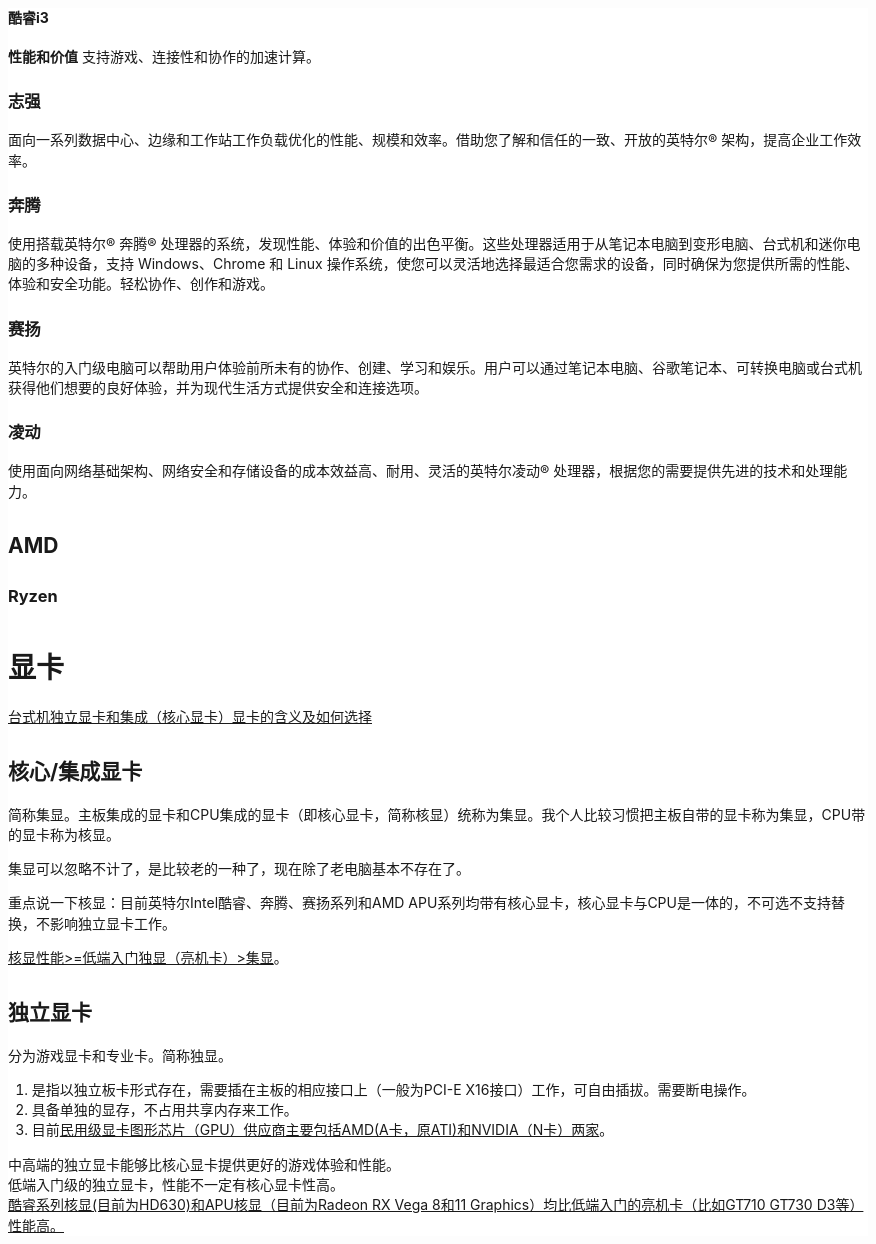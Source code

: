 #### 酷睿i3
**性能和价值**
支持游戏、连接性和协作的加速计算。



### 志强
面向一系列数据中心、边缘和工作站工作负载优化的性能、规模和效率。借助您了解和信任的一致、开放的英特尔® 架构，提高企业工作效率。

### 奔腾
使用搭载英特尔® 奔腾® 处理器的系统，发现性能、体验和价值的出色平衡。这些处理器适用于从笔记本电脑到变形电脑、台式机和迷你电脑的多种设备，支持 Windows、Chrome 和 Linux 操作系统，使您可以灵活地选择最适合您需求的设备，同时确保为您提供所需的性能、体验和安全功能。轻松协作、创作和游戏。

### 赛扬
英特尔的入门级电脑可以帮助用户体验前所未有的协作、创建、学习和娱乐。用户可以通过笔记本电脑、谷歌笔记本、可转换电脑或台式机获得他们想要的良好体验，并为现代生活方式提供安全和连接选项。

### 凌动
使用面向网络基础架构、网络安全和存储设备的成本效益高、耐用、灵活的英特尔凌动® 处理器，根据您的需要提供先进的技术和处理能力。  


## AMD
### Ryzen


# 显卡 
[台式机独立显卡和集成（核心显卡）显卡的含义及如何选择](https://zhuanlan.zhihu.com/p/27515184)  

## 核心/集成显卡  
简称集显。主板集成的显卡和CPU集成的显卡（即核心显卡，简称核显）统称为集显。我个人比较习惯把主板自带的显卡称为集显，CPU带的显卡称为核显。

集显可以忽略不计了，是比较老的一种了，现在除了老电脑基本不存在了。

重点说一下核显：目前英特尔Intel酷睿、奔腾、赛扬系列和AMD APU系列均带有核心显卡，核心显卡与CPU是一体的，不可选不支持替换，不影响独立显卡工作。  

<u>核显性能>=低端入门独显（亮机卡）>集显</u>。  

## 独立显卡
分为游戏显卡和专业卡。简称独显。  

1. 是指以独立板卡形式存在，需要插在主板的相应接口上（一般为PCI-E X16接口）工作，可自由插拔。需要断电操作。  
2. 具备单独的显存，不占用共享内存来工作。  
3. 目前<u>民用级显卡图形芯片（GPU）供应商主要包括AMD(A卡，原ATI)和NVIDIA（N卡）两家</u>。  

中高端的独立显卡能够比核心显卡提供更好的游戏体验和性能。  
低端入门级的独立显卡，性能不一定有核心显卡性高。  
<u>酷睿系列核显(目前为HD630)和APU核显（目前为Radeon RX Vega 8和11 Graphics）均比低端入门的亮机卡（比如GT710 GT730 D3等）性能高。</u>  

